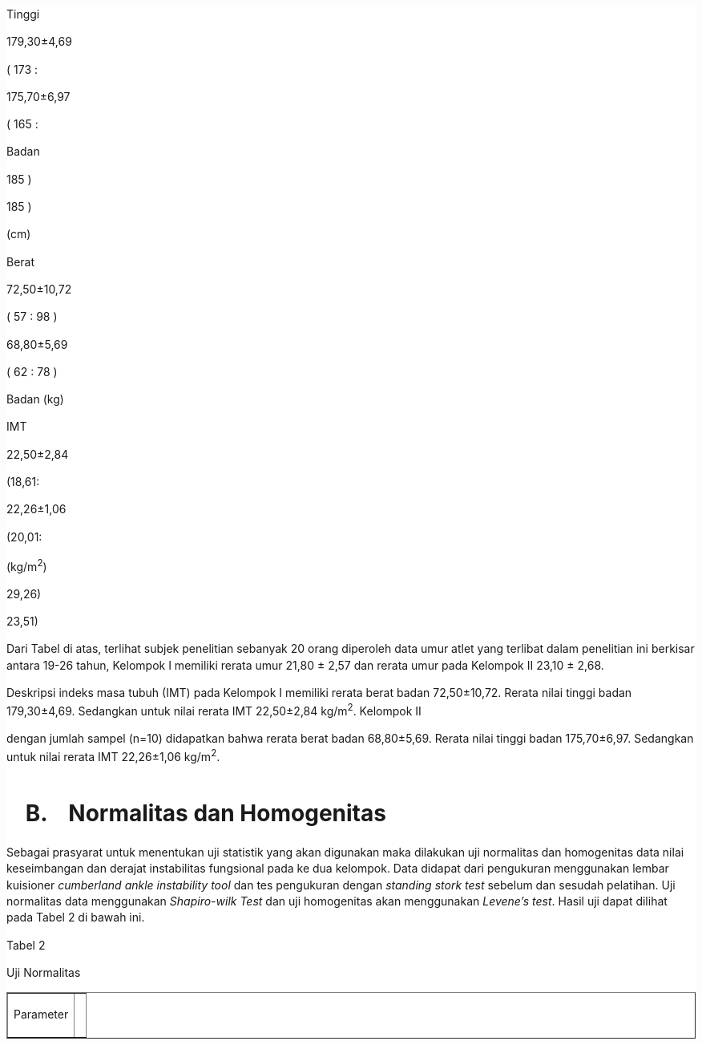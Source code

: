 <p><span class="font3">Tinggi</span></p></td><td style="vertical-align:bottom;">
<p><span class="font3">179,30±4,69</span></p></td><td style="vertical-align:bottom;">
<p><span class="font3">( 173 :</span></p></td><td style="vertical-align:bottom;">
<p><span class="font3">175,70±6,97</span></p></td><td style="vertical-align:bottom;">
<p><span class="font3">( 165 :</span></p></td></tr>
<tr><td style="vertical-align:bottom;">
<p><span class="font3">Badan</span></p></td><td style="vertical-align:top;"></td><td style="vertical-align:bottom;">
<p><span class="font3">185 )</span></p></td><td style="vertical-align:top;"></td><td style="vertical-align:bottom;">
<p><span class="font3">185 )</span></p></td></tr>
<tr><td style="vertical-align:bottom;">
<p><span class="font3">(cm)</span></p></td><td style="vertical-align:top;"></td><td style="vertical-align:top;"></td><td style="vertical-align:top;"></td><td style="vertical-align:top;"></td></tr>
<tr><td style="vertical-align:bottom;">
<p><span class="font3">Berat</span></p></td><td style="vertical-align:bottom;">
<p><span class="font3">72,50±10,72</span></p></td><td style="vertical-align:bottom;">
<p><span class="font3">( 57 : 98 )</span></p></td><td style="vertical-align:bottom;">
<p><span class="font3">68,80±5,69</span></p></td><td style="vertical-align:bottom;">
<p><span class="font3">( 62 : 78 )</span></p></td></tr>
<tr><td style="vertical-align:bottom;">
<p><span class="font3">Badan (kg)</span></p></td><td style="vertical-align:top;"></td><td style="vertical-align:top;"></td><td style="vertical-align:top;"></td><td style="vertical-align:top;"></td></tr>
<tr><td style="vertical-align:bottom;">
<p><span class="font3">IMT</span></p></td><td style="vertical-align:bottom;">
<p><span class="font3">22,50±2,84</span></p></td><td style="vertical-align:bottom;">
<p><span class="font3">(18,61:</span></p></td><td style="vertical-align:bottom;">
<p><span class="font3">22,26±1,06</span></p></td><td style="vertical-align:bottom;">
<p><span class="font3">(20,01:</span></p></td></tr>
<tr><td style="vertical-align:bottom;">
<p><span class="font3">(kg/m<sup>2</sup>)</span></p></td><td style="vertical-align:top;"></td><td style="vertical-align:bottom;">
<p><span class="font3">29,26)</span></p></td><td style="vertical-align:top;"></td><td style="vertical-align:bottom;">
<p><span class="font3">23,51)</span></p></td></tr>
</table>
<p><span class="font7">Dari Tabel di atas, terlihat subjek penelitian sebanyak 20 orang diperoleh data umur atlet yang terlibat dalam penelitian ini berkisar antara 19-26 tahun, Kelompok I memiliki rerata umur 21,80 ± 2,57 dan rerata umur pada Kelompok II 23,10 ± 2,68.</span></p>
<p><span class="font7">Deskripsi indeks masa tubuh (IMT) pada Kelompok I memiliki rerata berat badan 72,50±10,72. Rerata nilai tinggi badan 179,30±4,69. Sedangkan untuk nilai rerata IMT 22,50±2,84 kg/m<sup>2</sup>. Kelompok II</span></p>
<p><span class="font7">dengan jumlah sampel (n=10) didapatkan bahwa rerata berat badan 68,80±5,69. Rerata nilai tinggi badan 175,70±6,97. Sedangkan untuk nilai rerata IMT 22,26±1,06 kg/m<sup>2</sup>.</span></p>
<ul style="list-style:none;"><li>
<h1><a name="bookmark22"></a><span class="font7" style="font-weight:bold;"><a name="bookmark23"></a>B. &nbsp;&nbsp;&nbsp;Normalitas dan Homogenitas</span></h1></li></ul>
<p><span class="font7">Sebagai prasyarat untuk menentukan uji statistik yang akan digunakan maka dilakukan uji normalitas dan homogenitas data nilai keseimbangan dan derajat instabilitas fungsional pada ke dua kelompok. Data didapat dari pengukuran menggunakan lembar kuisioner </span><span class="font7" style="font-style:italic;">cumberland ankle instability tool</span><span class="font7"> dan tes pengukuran dengan </span><span class="font7" style="font-style:italic;">standing stork test</span><span class="font7"> sebelum dan sesudah pelatihan. Uji normalitas data menggunakan </span><span class="font7" style="font-style:italic;">Shapiro-wilk Test</span><span class="font7"> dan uji homogenitas akan menggunakan </span><span class="font7" style="font-style:italic;">Levene’s test</span><span class="font7">. Hasil uji dapat dilihat pada Tabel 2 di bawah ini.</span></p>
<p><span class="font7">Tabel 2</span></p>
<p><span class="font7">Uji Normalitas</span></p>
<table border="1">
<tr><td rowspan="2" style="vertical-align:bottom;">
<p><span class="font5">Parameter</span></p></td><td colspan="2" style="vertical-align:bottom;">